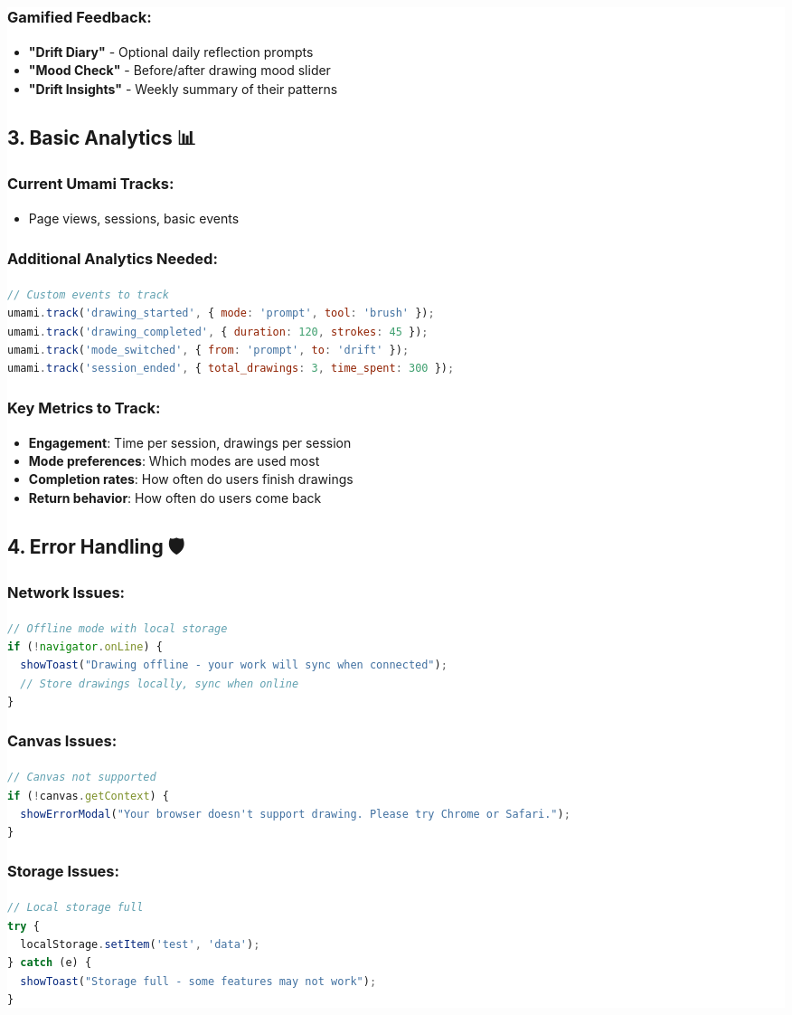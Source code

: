### Gamified Feedback:
- **"Drift Diary"** - Optional daily reflection prompts
- **"Mood Check"** - Before/after drawing mood slider
- **"Drift Insights"** - Weekly summary of their patterns

## 3. Basic Analytics 📊

### Current Umami Tracks:
- Page views, sessions, basic events

### Additional Analytics Needed:
```javascript
// Custom events to track
umami.track('drawing_started', { mode: 'prompt', tool: 'brush' });
umami.track('drawing_completed', { duration: 120, strokes: 45 });
umami.track('mode_switched', { from: 'prompt', to: 'drift' });
umami.track('session_ended', { total_drawings: 3, time_spent: 300 });
```

### Key Metrics to Track:
- **Engagement**: Time per session, drawings per session
- **Mode preferences**: Which modes are used most
- **Completion rates**: How often do users finish drawings
- **Return behavior**: How often do users come back

## 4. Error Handling 🛡️

### Network Issues:
```javascript
// Offline mode with local storage
if (!navigator.onLine) {
  showToast("Drawing offline - your work will sync when connected");
  // Store drawings locally, sync when online
}
```

### Canvas Issues:
```javascript
// Canvas not supported
if (!canvas.getContext) {
  showErrorModal("Your browser doesn't support drawing. Please try Chrome or Safari.");
}
```

### Storage Issues:
```javascript
// Local storage full
try {
  localStorage.setItem('test', 'data');
} catch (e) {
  showToast("Storage full - some features may not work");
}
```
